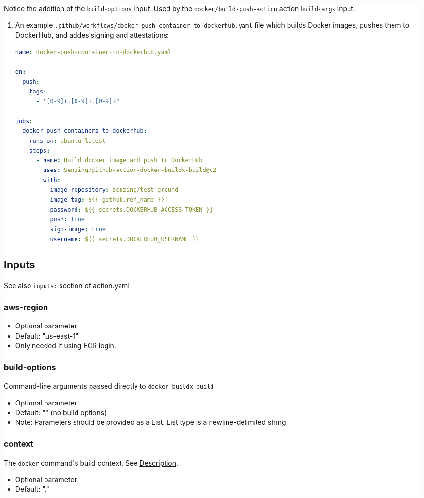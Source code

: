    Notice the addition of the `build-options` input.
   Used by the `docker/build-push-action` action `build-args` input.

1. An example `.github/workflows/docker-push-container-to-dockerhub.yaml` file
   which builds Docker images, pushes them to DockerHub, and addes signing and attestations:

   ```yaml
   name: docker-push-container-to-dockerhub.yaml

   on:
     push:
       tags:
         - "[0-9]+.[0-9]+.[0-9]+"

   jobs:
     docker-push-containers-to-dockerhub:
       runs-on: ubuntu-latest
       steps:
         - name: Build docker image and push to DockerHub
           uses: Senzing/github-action-docker-buildx-build@v2
           with:
             image-repository: senzing/test-ground
             image-tag: ${{ github.ref_name }}
             password: ${{ secrets.DOCKERHUB_ACCESS_TOKEN }}
             push: true
             sign-image: true
             username: ${{ secrets.DOCKERHUB_USERNAME }}
   ```

## Inputs

See also `inputs:` section of [action.yaml]

### aws-region

- Optional parameter
- Default: "us-east-1"
- Only needed if using ECR login.

### build-options

Command-line arguments passed directly to `docker buildx build`

- Optional parameter
- Default: "" (no build options)
- Note: Parameters should be provided as a List.
  List type is a newline-delimited string

### context

The `docker` command's build context.
See [Description].

- Optional parameter
- Default: "."


[action.yaml]: action.yaml
[actions/attest-build-provenance@v2]: https://github.com/actions/attest-build-provenance
[actions/attest-sbom@v1]: https://github.com/actions/attest-sbom
[actions/checkout@v4]: https://github.com/actions/checkout
[access token for login]: https://github.com/docker/login-action#docker-hub
[anchore/sbom-action@v0.18.0]: https://github.com/anchore/sbom-action
[aws-actions/amazon-ecr-login@v2]: https://github.com/aws-actions/amazon-ecr-login
[aws-actions/configure-aws-credentials@v4]: https://github.com/aws-actions/configure-aws-credentials
[Description]: https://docs.docker.com/engine/reference/commandline/build/#description
[docker/build-push-action@v6]: https://github.com/docker/build-push-action
[docker/login-action@v3]: https://github.com/docker/login-action
[docker/setup-buildx-action@v3]: https://github.com/docker/setup-buildx-action
[docker/setup-qemu-action@v3]: https://github.com/docker/setup-qemu-action
[See Configure AWS Credential action documentation for additional details]: https://github.com/aws-actions/configure-aws-credentials?tab=readme-ov-file#using-this-action
[sigstore/cosign-installer@v3]: https://github.com/sigstore/cosign-installer